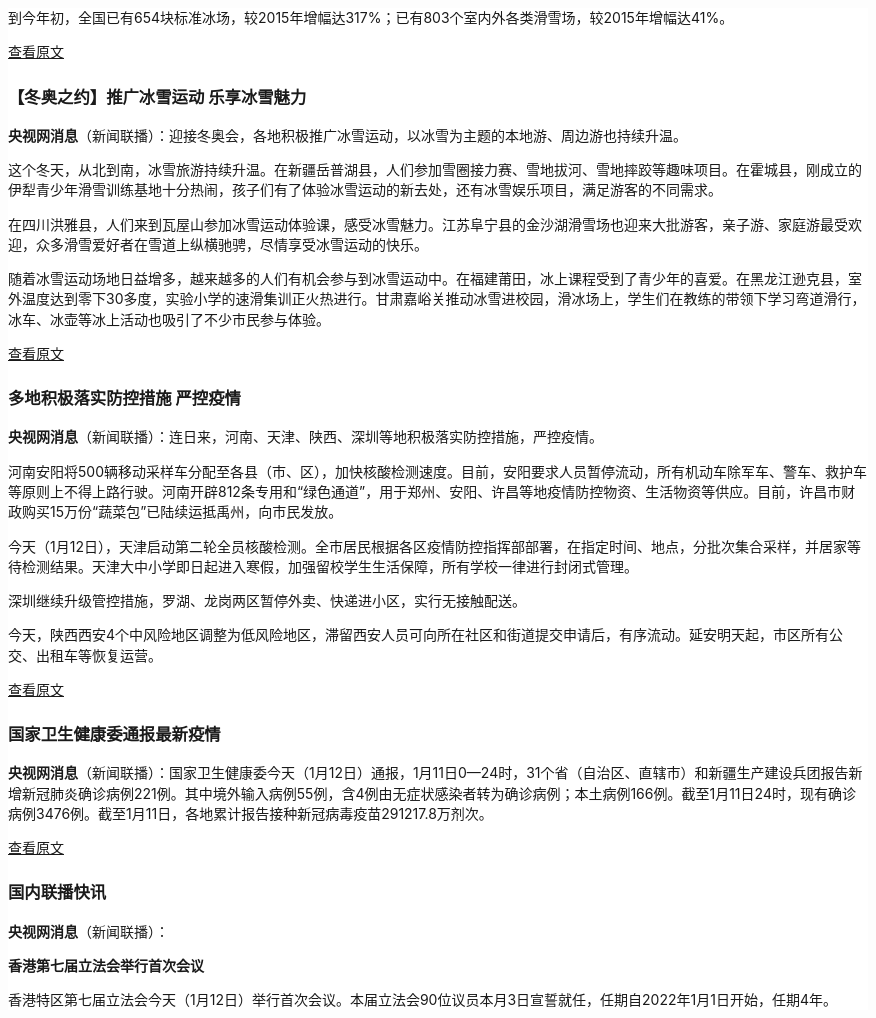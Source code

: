 到今年初，全国已有654块标准冰场，较2015年增幅达317%；已有803个室内外各类滑雪场，较2015年增幅达41%。



[查看原文](https://tv.cctv.com/2022/01/12/VIDEOP1Y4ql4jLFvej1N1Zja220112.shtml)

### 【冬奥之约】推广冰雪运动 乐享冰雪魅力



**央视网消息**（新闻联播）：迎接冬奥会，各地积极推广冰雪运动，以冰雪为主题的本地游、周边游也持续升温。

这个冬天，从北到南，冰雪旅游持续升温。在新疆岳普湖县，人们参加雪圈接力赛、雪地拔河、雪地摔跤等趣味项目。在霍城县，刚成立的伊犁青少年滑雪训练基地十分热闹，孩子们有了体验冰雪运动的新去处，还有冰雪娱乐项目，满足游客的不同需求。

在四川洪雅县，人们来到瓦屋山参加冰雪运动体验课，感受冰雪魅力。江苏阜宁县的金沙湖滑雪场也迎来大批游客，亲子游、家庭游最受欢迎，众多滑雪爱好者在雪道上纵横驰骋，尽情享受冰雪运动的快乐。

随着冰雪运动场地日益增多，越来越多的人们有机会参与到冰雪运动中。在福建莆田，冰上课程受到了青少年的喜爱。在黑龙江逊克县，室外温度达到零下30多度，实验小学的速滑集训正火热进行。甘肃嘉峪关推动冰雪进校园，滑冰场上，学生们在教练的带领下学习弯道滑行，冰车、冰壶等冰上活动也吸引了不少市民参与体验。



[查看原文](https://tv.cctv.com/2022/01/12/VIDEV5nNXt5Z6HqoGRASnyMZ220112.shtml)

### 多地积极落实防控措施 严控疫情



**央视网消息**（新闻联播）：连日来，河南、天津、陕西、深圳等地积极落实防控措施，严控疫情。

河南安阳将500辆移动采样车分配至各县（市、区），加快核酸检测速度。目前，安阳要求人员暂停流动，所有机动车除军车、警车、救护车等原则上不得上路行驶。河南开辟812条专用和“绿色通道”，用于郑州、安阳、许昌等地疫情防控物资、生活物资等供应。目前，许昌市财政购买15万份“蔬菜包”已陆续运抵禹州，向市民发放。

今天（1月12日），天津启动第二轮全员核酸检测。全市居民根据各区疫情防控指挥部部署，在指定时间、地点，分批次集合采样，并居家等待检测结果。天津大中小学即日起进入寒假，加强留校学生生活保障，所有学校一律进行封闭式管理。

深圳继续升级管控措施，罗湖、龙岗两区暂停外卖、快递进小区，实行无接触配送。

今天，陕西西安4个中风险地区调整为低风险地区，滞留西安人员可向所在社区和街道提交申请后，有序流动。延安明天起，市区所有公交、出租车等恢复运营。



[查看原文](https://tv.cctv.com/2022/01/12/VIDEdS2cVqxHymvNbL5cpEDl220112.shtml)

### 国家卫生健康委通报最新疫情



**央视网消息**（新闻联播）：国家卫生健康委今天（1月12日）通报，1月11日0—24时，31个省（自治区、直辖市）和新疆生产建设兵团报告新增新冠肺炎确诊病例221例。其中境外输入病例55例，含4例由无症状感染者转为确诊病例；本土病例166例。截至1月11日24时，现有确诊病例3476例。截至1月11日，各地累计报告接种新冠病毒疫苗291217.8万剂次。



[查看原文](https://tv.cctv.com/2022/01/12/VIDEMSrw0nbuyjTpbnthWjUF220112.shtml)

### 国内联播快讯



**央视网消息**（新闻联播）：

**香港第七届立法会举行首次会议**

香港特区第七届立法会今天（1月12日）举行首次会议。本届立法会90位议员本月3日宣誓就任，任期自2022年1月1日开始，任期4年。
